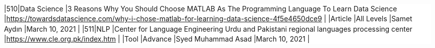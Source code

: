 |510|Data Science                                                                                                                  |3 Reasons Why You Should Choose MATLAB As The Programming Language To Learn Data Science                                                                                                                                                                                                                                                                                                                                                                                                                                                                                                                                                                                                                                                                                                                                                                                                                                                                                                                                                                                                                                                                                                                                                                                                                                                                                |https://towardsdatascience.com/why-i-chose-matlab-for-learning-data-science-4f5e4650dce9                                                                                                                                                                                                                                                                                                                       |                                                                                                                                                                                                                                                                                                                                                                                                                                                                                                                                                                                                                                                                                                                                                                          |Article                                                |All Levels  |Samet Aydın                              |March 10, 2021   |
|511|NLP                                                                                                                           |Center for Language Engineering Urdu and Pakistani regional languages processing center                                                                                                                                                                                                                                                                                                                                                                                                                                                                                                                                                                                                                                                                                                                                                                                                                                                                                                                                                                                                                                                                                                                                                                                                                                                                                 |https://www.cle.org.pk/index.htm                                                                                                                                                                                                                                                                                                                                                                               |                                                                                                                                                                                                                                                                                                                                                                                                                                                                                                                                                                                                                                                                                                                                                                          |Tool                                                   |Advance     |Syed Muhammad Asad                       |March 10, 2021   |